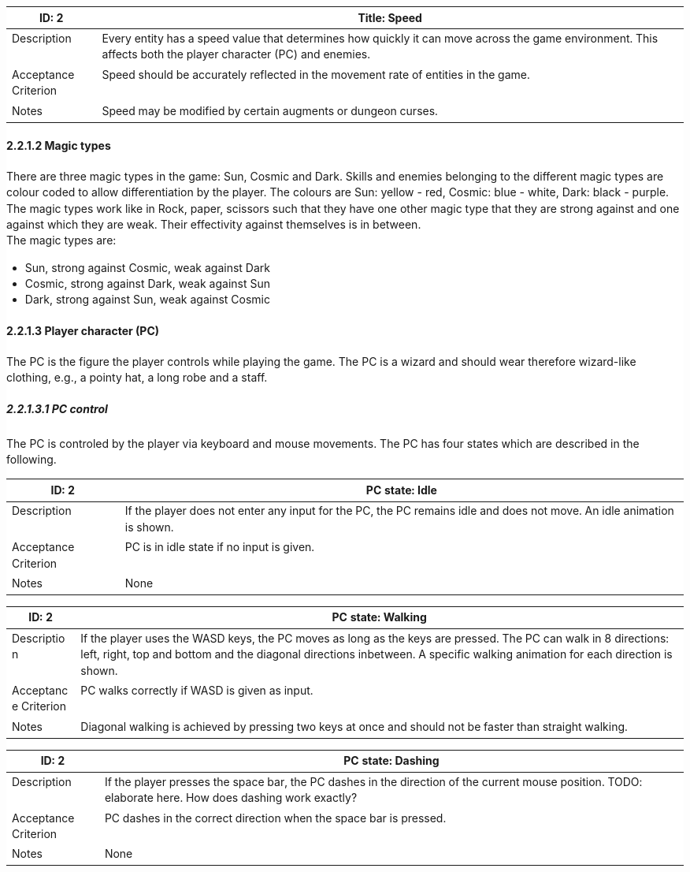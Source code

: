 | **ID: 2**| **Title: Speed** |
| --- | --- |
| Description | Every entity has a speed value that determines how quickly it can move across the game environment. This affects both the player character (PC) and enemies. |
| Acceptance Criterion | Speed should be accurately reflected in the movement rate of entities in the game. |
| Notes | Speed may be modified by certain augments or dungeon curses. |


#### 2.2.1.2 Magic types 

There are three magic types in the game: Sun, Cosmic and Dark. Skills and enemies belonging to the different magic types are colour coded to allow differentiation by the player. The colours are Sun: yellow - red, Cosmic: blue - white, Dark: black - purple. The magic types work like in Rock, paper, scissors such that they have one other magic type that they are strong against and one against which they are weak. Their effectivity against themselves is in between. <br>
The magic types are:
- Sun, strong against Cosmic, weak against Dark
- Cosmic, strong against Dark, weak against Sun
- Dark, strong against Sun, weak against Cosmic


#### 2.2.1.3 Player character (PC)

The PC is the figure the player controls while playing the game. The PC is a wizard and should wear therefore wizard-like clothing, e.g., a pointy hat, a long robe and a staff.

##### 2.2.1.3.1 PC control

The PC is controled by the player via keyboard and mouse movements. The PC has four states which are described in the following. 

| **ID: 2**| **PC state: Idle** |
| --- | --- |
| Description | If the player does not enter any input for the PC, the PC remains idle and does not move. An idle animation is shown. |
| Acceptance Criterion | PC is in idle state if no input is given. |
| Notes | None |

| **ID: 2**| **PC state: Walking** |
| --- | --- |
| Description | If the player uses the WASD keys, the PC moves as long as the keys are pressed. The PC can walk in 8 directions: left, right, top and bottom and the diagonal directions inbetween. A specific walking animation for each direction is shown. |
| Acceptance Criterion | PC walks correctly if WASD is given as input. |
| Notes | Diagonal walking is achieved by pressing two keys at once and should not be faster than straight walking. |

| **ID: 2**| **PC state: Dashing** |
| --- | --- |
| Description | If the player presses the space bar, the PC dashes in the direction of the current mouse position. TODO: elaborate here. How does dashing work exactly? |
| Acceptance Criterion | PC dashes in the correct direction when the space bar is pressed. |
| Notes | None |
